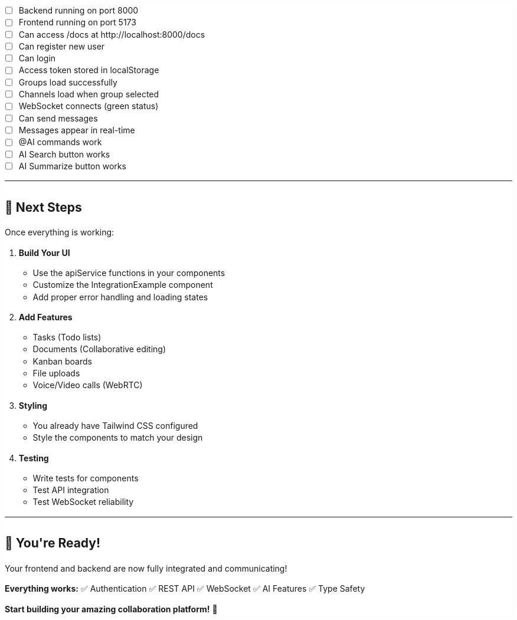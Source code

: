 - [ ] Backend running on port 8000
- [ ] Frontend running on port 5173
- [ ] Can access /docs at http://localhost:8000/docs
- [ ] Can register new user
- [ ] Can login
- [ ] Access token stored in localStorage
- [ ] Groups load successfully
- [ ] Channels load when group selected
- [ ] WebSocket connects (green status)
- [ ] Can send messages
- [ ] Messages appear in real-time
- [ ] @AI commands work
- [ ] AI Search button works
- [ ] AI Summarize button works

---

## 🎯 Next Steps

Once everything is working:

1. **Build Your UI**
   - Use the apiService functions in your components
   - Customize the IntegrationExample component
   - Add proper error handling and loading states

2. **Add Features**
   - Tasks (Todo lists)
   - Documents (Collaborative editing)
   - Kanban boards
   - File uploads
   - Voice/Video calls (WebRTC)

3. **Styling**
   - You already have Tailwind CSS configured
   - Style the components to match your design

4. **Testing**
   - Write tests for components
   - Test API integration
   - Test WebSocket reliability

---

## 🎉 You're Ready!

Your frontend and backend are now fully integrated and communicating! 

**Everything works:**
✅ Authentication
✅ REST API
✅ WebSocket
✅ AI Features
✅ Type Safety

**Start building your amazing collaboration platform!** 🚀
